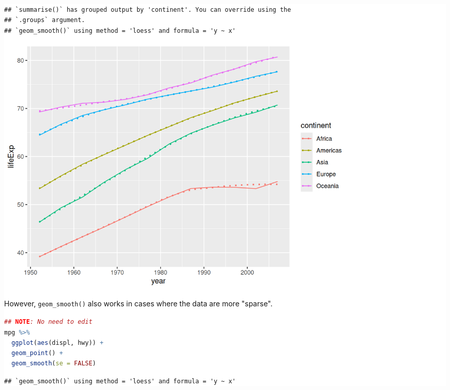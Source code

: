 ```
## `summarise()` has grouped output by 'continent'. You can override using the
## `.groups` argument.
## `geom_smooth()` using method = 'loess' and formula = 'y ~ x'
```

<img src="d21-e-vis05-lines-solution_files/figure-html/unnamed-chunk-4-1.png" width="672" />

However, `geom_smooth()` also works in cases where the data are more "sparse".


``` r
## NOTE: No need to edit
mpg %>% 
  ggplot(aes(displ, hwy)) +
  geom_point() +
  geom_smooth(se = FALSE)
```

```
## `geom_smooth()` using method = 'loess' and formula = 'y ~ x'
```
